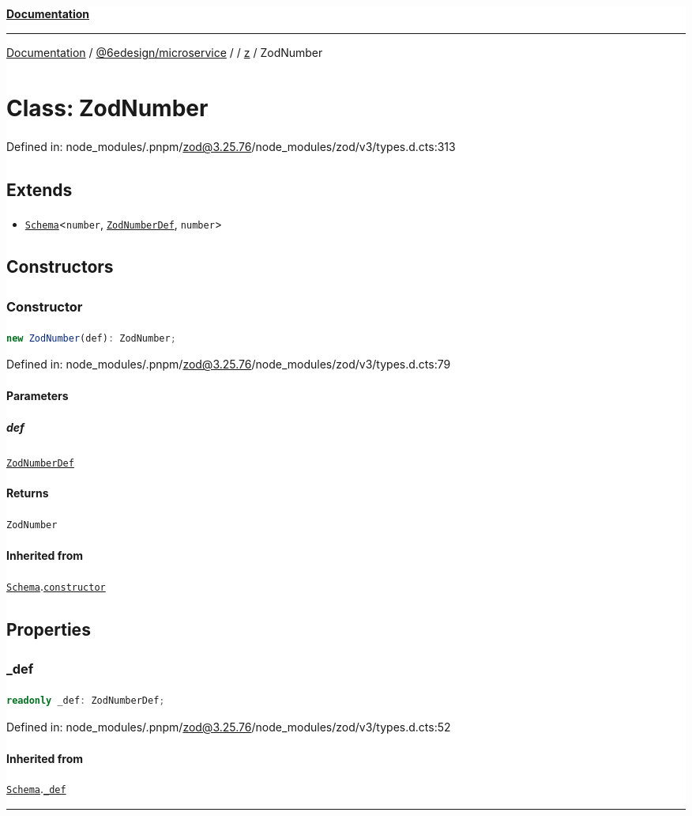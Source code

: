 [**Documentation**](../../../../../README.md)

***

[Documentation](../../../../../README.md) / [@6edesign/microservice](../../../README.md) / [](../../../README.md) / [z](../README.md) / ZodNumber

# Class: ZodNumber

Defined in: node\_modules/.pnpm/zod@3.25.76/node\_modules/zod/v3/types.d.cts:313

## Extends

- [`Schema`](Schema.md)&lt;`number`, [`ZodNumberDef`](../interfaces/ZodNumberDef.md), `number`&gt;

## Constructors

### Constructor

```ts
new ZodNumber(def): ZodNumber;
```

Defined in: node\_modules/.pnpm/zod@3.25.76/node\_modules/zod/v3/types.d.cts:79

#### Parameters

##### def

[`ZodNumberDef`](../interfaces/ZodNumberDef.md)

#### Returns

`ZodNumber`

#### Inherited from

[`Schema`](Schema.md).[`constructor`](Schema.md#constructor)

## Properties

### \_def

```ts
readonly _def: ZodNumberDef;
```

Defined in: node\_modules/.pnpm/zod@3.25.76/node\_modules/zod/v3/types.d.cts:52

#### Inherited from

[`Schema`](Schema.md).[`_def`](Schema.md#_def)

***
